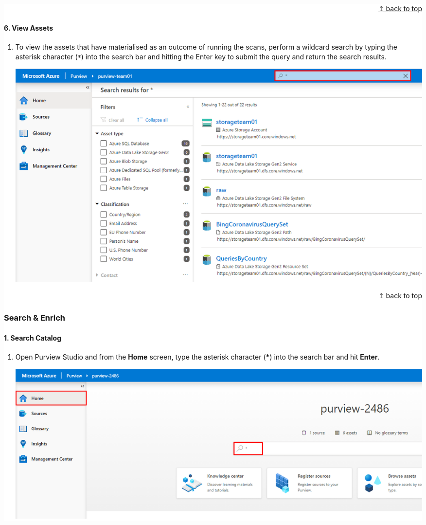 <div align="right"><a href="#solution-7---data-governance">↥ back to top</a></div>

#### 6. View Assets

1. To view the assets that have materialised as an outcome of running the scans, perform a wildcard search by typing the asterisk character (`*`) into the search bar and hitting the Enter key to submit the query and return the search results.

    ![](./images/azpurview02.72-search-wildcard.png)

<div align="right"><a href="#solution-7---data-governance">↥ back to top</a></div>

### Search & Enrich

#### 1. Search Catalog

1. Open Purview Studio and from the **Home** screen, type the asterisk character (**\***) into the search bar and hit **Enter**.

    ![Search Wildcard](./images/azpurview03.01-search-wildcard.png)
